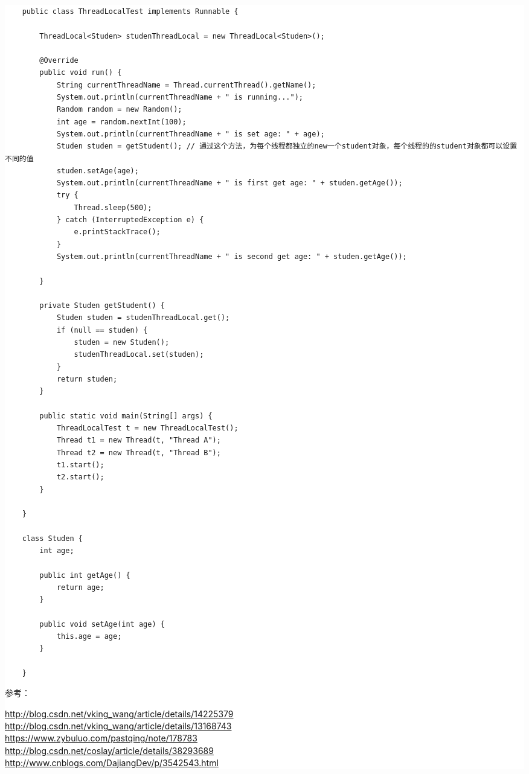 		public class ThreadLocalTest implements Runnable {
		
			ThreadLocal<Studen> studenThreadLocal = new ThreadLocal<Studen>();
		
			@Override
			public void run() {
				String currentThreadName = Thread.currentThread().getName();
				System.out.println(currentThreadName + " is running...");
				Random random = new Random();
				int age = random.nextInt(100);
				System.out.println(currentThreadName + " is set age: " + age);
				Studen studen = getStudent(); // 通过这个方法，为每个线程都独立的new一个student对象，每个线程的的student对象都可以设置不同的值
				studen.setAge(age);
				System.out.println(currentThreadName + " is first get age: " + studen.getAge());
				try {
					Thread.sleep(500);
				} catch (InterruptedException e) {
					e.printStackTrace();
				}
				System.out.println(currentThreadName + " is second get age: " + studen.getAge());
		
			}
		
			private Studen getStudent() {
				Studen studen = studenThreadLocal.get();
				if (null == studen) {
					studen = new Studen();
					studenThreadLocal.set(studen);
				}
				return studen;
			}
		
			public static void main(String[] args) {
				ThreadLocalTest t = new ThreadLocalTest();
				Thread t1 = new Thread(t, "Thread A");
				Thread t2 = new Thread(t, "Thread B");
				t1.start();
				t2.start();
			}
		
		}
		
		class Studen {
			int age;
		
			public int getAge() {
				return age;
			}
		
			public void setAge(int age) {
				this.age = age;
			}
		
		}




参考：

http://blog.csdn.net/vking_wang/article/details/14225379  
http://blog.csdn.net/vking_wang/article/details/13168743  
https://www.zybuluo.com/pastqing/note/178783  
http://blog.csdn.net/coslay/article/details/38293689    
http://www.cnblogs.com/DajiangDev/p/3542543.html

